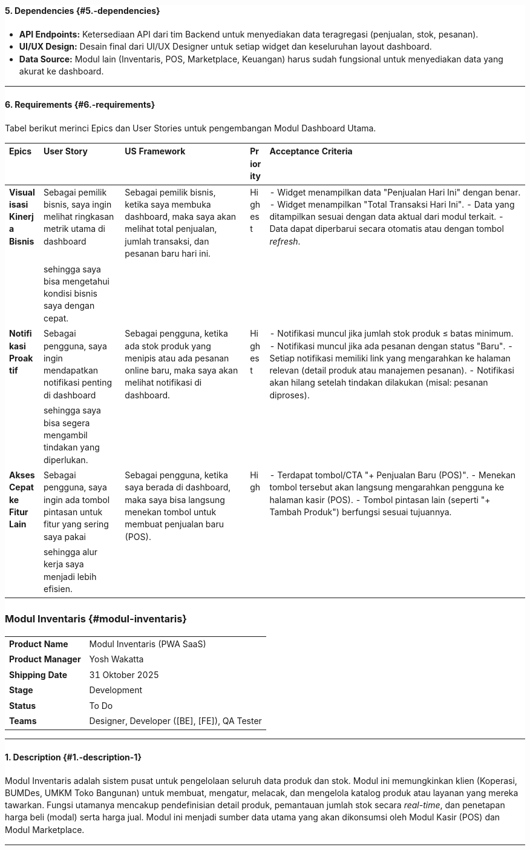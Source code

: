 #### **5\.** Dependencies {#5.-dependencies}

* **API Endpoints:** Ketersediaan API dari tim Backend untuk menyediakan data teragregasi (penjualan, stok, pesanan).  
* **UI/UX Design:** Desain final dari UI/UX Designer untuk setiap widget dan keseluruhan layout dashboard.  
* **Data Source:** Modul lain (Inventaris, POS, Marketplace, Keuangan) harus sudah fungsional untuk menyediakan data yang akurat ke dashboard.

---

#### **6\.** Requirements {#6.-requirements}

Tabel berikut merinci Epics dan User Stories untuk pengembangan Modul Dashboard Utama.

| Epics | User Story | US Framework | Priority | Acceptance Criteria |
| :---- | :---- | :---- | :---- | :---- |
| **Visualisasi Kinerja Bisnis** | Sebagai pemilik bisnis, saya ingin melihat ringkasan metrik utama di dashboard | Sebagai pemilik bisnis, ketika saya membuka dashboard, maka saya akan melihat total penjualan, jumlah transaksi, dan pesanan baru hari ini. | Highest | \- Widget menampilkan data "Penjualan Hari Ini" dengan benar. \- Widget menampilkan "Total Transaksi Hari Ini". \- Data yang ditampilkan sesuai dengan data aktual dari modul terkait. \- Data dapat diperbarui secara otomatis atau dengan tombol *refresh*. |
|  | sehingga saya bisa mengetahui kondisi bisnis saya dengan cepat. |  |  |  |
| **Notifikasi Proaktif** | Sebagai pengguna, saya ingin mendapatkan notifikasi penting di dashboard | Sebagai pengguna, ketika ada stok produk yang menipis atau ada pesanan online baru, maka saya akan melihat notifikasi di dashboard. | Highest | \- Notifikasi muncul jika jumlah stok produk ≤ batas minimum. \- Notifikasi muncul jika ada pesanan dengan status "Baru". \- Setiap notifikasi memiliki link yang mengarahkan ke halaman relevan (detail produk atau manajemen pesanan). \- Notifikasi akan hilang setelah tindakan dilakukan (misal: pesanan diproses). |
|  | sehingga saya bisa segera mengambil tindakan yang diperlukan. |  |  |  |
| **Akses Cepat ke Fitur Lain** | Sebagai pengguna, saya ingin ada tombol pintasan untuk fitur yang sering saya pakai | Sebagai pengguna, ketika saya berada di dashboard, maka saya bisa langsung menekan tombol untuk membuat penjualan baru (POS). | High | \- Terdapat tombol/CTA "+ Penjualan Baru (POS)". \- Menekan tombol tersebut akan langsung mengarahkan pengguna ke halaman kasir (POS). \- Tombol pintasan lain (seperti "+ Tambah Produk") berfungsi sesuai tujuannya. |
|  | sehingga alur kerja saya menjadi lebih efisien. |  |  |  |

### 

### **Modul Inventaris** {#modul-inventaris}

|  |  |
| :---- | :---- |
| **Product Name** | Modul Inventaris (PWA SaaS) |
| **Product Manager** | Yosh Wakatta |
| **Shipping Date** | 31 Oktober 2025 |
| **Stage** | Development |
| **Status** | To Do |
| **Teams** | Designer, Developer (\[BE\], \[FE\]), QA Tester |

---

#### **1\. Description** {#1.-description-1}

Modul Inventaris adalah sistem pusat untuk pengelolaan seluruh data produk dan stok. Modul ini memungkinkan klien (Koperasi, BUMDes, UMKM Toko Bangunan) untuk membuat, mengatur, melacak, dan mengelola katalog produk atau layanan yang mereka tawarkan. Fungsi utamanya mencakup pendefinisian detail produk, pemantauan jumlah stok secara *real-time*, dan penetapan harga beli (modal) serta harga jual. Modul ini menjadi sumber data utama yang akan dikonsumsi oleh Modul Kasir (POS) dan Modul Marketplace.

---